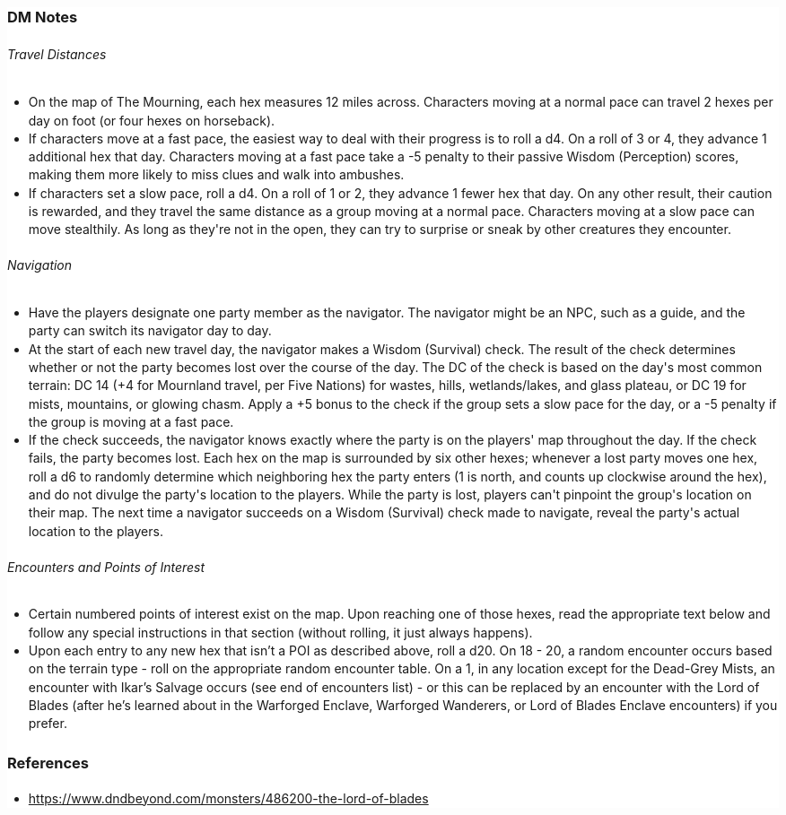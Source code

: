 ### DM Notes

###### Travel Distances

- On the map of The Mourning, each hex measures 12 miles across. Characters moving at a normal pace can travel 2 hexes per day on foot (or four hexes on horseback).
- If characters move at a fast pace, the easiest way to deal with their progress is to roll a d4. On a roll of 3 or 4, they advance 1 additional hex that day. Characters moving at a fast pace take a -5 penalty to their passive Wisdom (Perception) scores, making them more likely to miss clues and walk into ambushes.
- If characters set a slow pace, roll a d4. On a roll of 1 or 2, they advance 1 fewer hex that day. On any other result, their caution is rewarded, and they travel the same distance as a group moving at a normal pace. Characters moving at a slow pace can move stealthily. As long as they're not in the open, they can try to surprise or sneak by other creatures they encounter.

###### Navigation

- Have the players designate one party member as the navigator. The navigator might be an NPC, such as a guide, and the party can switch its navigator day to day.
- At the start of each new travel day, the navigator makes a Wisdom (Survival) check. The result of the check determines whether or not the party becomes lost over the course of the day. The DC of the check is based on the day's most common terrain: DC 14 (+4 for Mournland travel, per Five Nations) for wastes, hills, wetlands/lakes, and glass plateau, or DC 19 for mists, mountains, or glowing chasm. Apply a +5 bonus to the check if the group sets a slow pace for the day, or a -5 penalty if the group is moving at a fast pace.
- If the check succeeds, the navigator knows exactly where the party is on the players' map throughout the day. If the check fails, the party becomes lost. Each hex on the map is surrounded by six other hexes; whenever a lost party moves one hex, roll a d6 to randomly determine which neighboring hex the party enters (1 is north, and counts up clockwise around the hex), and do not divulge the party's location to the players. While the party is lost, players can't pinpoint the group's location on their map. The next time a navigator succeeds on a Wisdom (Survival) check made to navigate, reveal the party's actual location to the players.

###### Encounters and Points of Interest

- Certain numbered points of interest exist on the map. Upon reaching one of those hexes, read the appropriate text below and follow any special instructions in that section (without rolling, it just always happens).
- Upon each entry to any new hex that isn’t a POI as described above, roll a d20. On 18 - 20, a random encounter occurs based on the terrain type - roll on the appropriate random encounter table. On a 1, in any location except for the Dead-Grey Mists, an encounter with Ikar’s Salvage occurs (see end of encounters list) - or this can be replaced by an encounter with the Lord of Blades (after he’s learned about in the Warforged Enclave, Warforged Wanderers, or Lord of Blades Enclave encounters) if you prefer.

### References

* https://www.dndbeyond.com/monsters/486200-the-lord-of-blades

